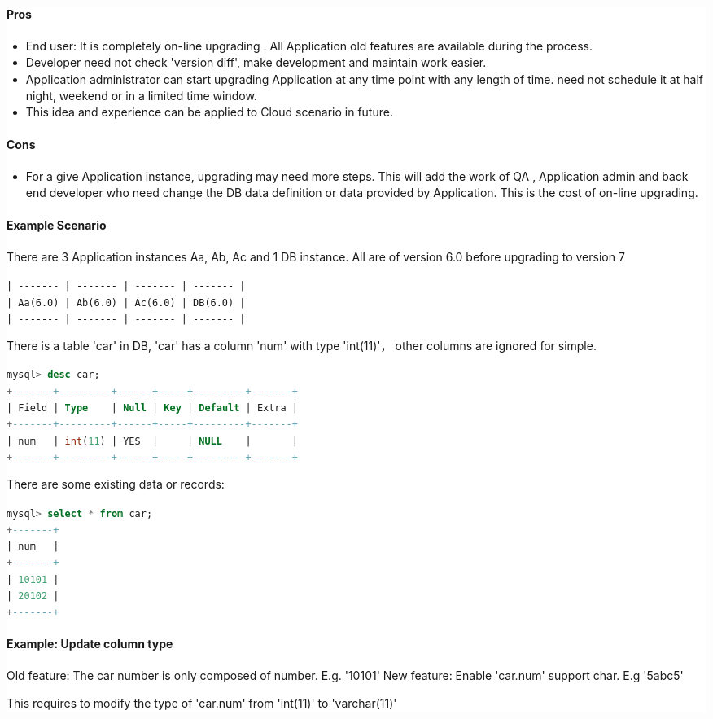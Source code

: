 #### Pros

- End user: It is completely on-line upgrading . All Application old features are available during the process.
- Developer need not check 'version diff', make development and maintain work easier.
- Application administrator can start upgrading Application at any time point with any length of time. need not schedule it at half night, weekend or in a limited time window.
- This idea and experience can be applied to Cloud scenario in future.

#### Cons

- For a give Application instance, upgrading may need more steps. This will add the work of QA , Application admin and back end developer who need change the DB data definition or data provided by Application. This is the cost of on-line upgrading.

#### Example Scenario

There are 3 Application instances Aa, Ab, Ac and 1 DB instance. All are of version 6.0 before upgrading to version 7

```
| ------- | ------- | ------- | ------- |
| Aa(6.0) | Ab(6.0) | Ac(6.0) | DB(6.0) |
| ------- | ------- | ------- | ------- |
```

There is a table 'car' in DB, 'car' has a column 'num' with type 'int(11)'， other columns are ignored for simple.

```sql
mysql> desc car;
+-------+---------+------+-----+---------+-------+
| Field | Type    | Null | Key | Default | Extra |
+-------+---------+------+-----+---------+-------+
| num   | int(11) | YES  |     | NULL    |       |
+-------+---------+------+-----+---------+-------+
```

There are some existing data or records:

```sql
mysql> select * from car;
+-------+
| num   |
+-------+
| 10101 |
| 20102 |
+-------+
```

#### Example: Update column type

Old feature: The car number is only composed of number. E.g. '10101'
New feature: Enable 'car.num' support char. E.g '5abc5'

This requires to modify the type of 'car.num' from 'int(11)' to 'varchar(11)'

